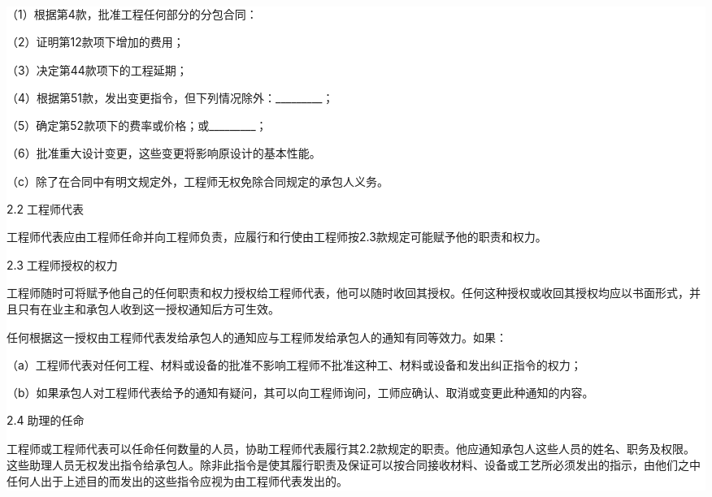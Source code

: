 

（1）根据第4款，批准工程任何部分的分包合同：




（2）证明第12款项下增加的费用；




（3）决定第44款项下的工程延期；




（4）根据第51款，发出变更指令，但下列情况除外：_________；




（5）确定第52款项下的费率或价格；或_________；




（6）批准重大设计变更，这些变更将影响原设计的基本性能。




（c）除了在合同中有明文规定外，工程师无权免除合同规定的承包人义务。




2.2 工程师代表




工程师代表应由工程师任命并向工程师负责，应履行和行使由工程师按2.3款规定可能赋予他的职责和权力。




2.3 工程师授权的权力




工程师随时可将赋予他自己的任何职责和权力授权给工程师代表，他可以随时收回其授权。任何这种授权或收回其授权均应以书面形式，并且只有在业主和承包人收到这一授权通知后方可生效。




任何根据这一授权由工程师代表发给承包人的通知应与工程师发给承包人的通知有同等效力。如果：




（a）工程师代表对任何工程、材料或设备的批准不影响工程师不批准这种工、材料或设备和发出纠正指令的权力；




（b）如果承包人对工程师代表给予的通知有疑问，其可以向工程师询问，工师应确认、取消或变更此种通知的内容。




2.4 助理的任命




工程师或工程师代表可以任命任何数量的人员，协助工程师代表履行其2.2款规定的职责。他应通知承包人这些人员的姓名、职务及权限。这些助理人员无权发出指令给承包人。除非此指令是使其履行职责及保证可以按合同接收材料、设备或工艺所必须发出的指示，由他们之中任何人出于上述目的而发出的这些指令应视为由工程师代表发出的。
